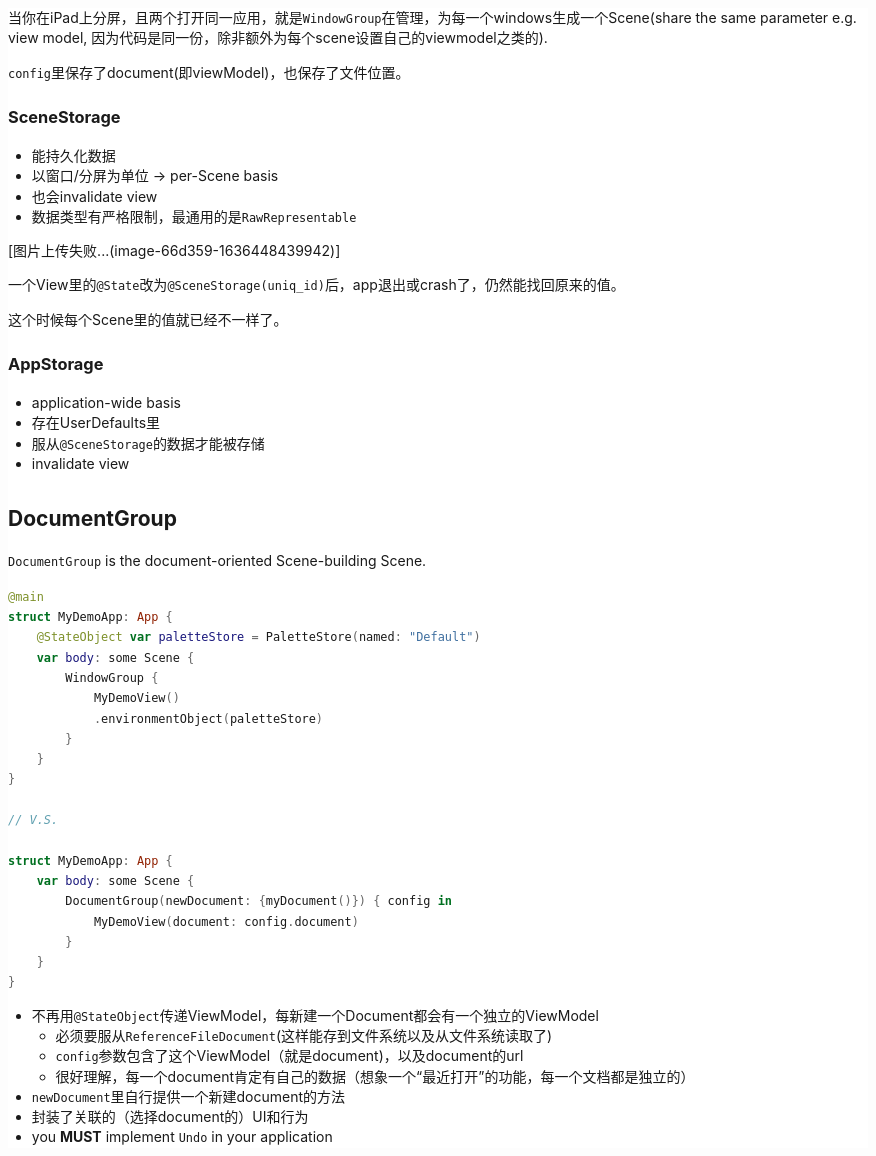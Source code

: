当你在iPad上分屏，且两个打开同一应用，就是`WindowGroup`在管理，为每一个windows生成一个Scene(share the same parameter e.g. view model, 因为代码是同一份，除非额外为每个scene设置自己的viewmodel之类的).

`config`里保存了document(即viewModel)，也保存了文件位置。

### SceneStorage

* 能持久化数据
* 以窗口/分屏为单位 -> per-Scene basis
* 也会invalidate view
* 数据类型有严格限制，最通用的是`RawRepresentable`

[图片上传失败...(image-66d359-1636448439942)]

一个View里的`@State`改为`@SceneStorage(uniq_id)`后，app退出或crash了，仍然能找回原来的值。

这个时候每个Scene里的值就已经不一样了。

### AppStorage

* application-wide basis
* 存在UserDefaults里
* 服从`@SceneStorage`的数据才能被存储
* invalidate view

## DocumentGroup

`DocumentGroup` is the document-oriented Scene-building Scene.

```swift
@main
struct MyDemoApp: App {
    @StateObject var paletteStore = PaletteStore(named: "Default")
    var body: some Scene {
        WindowGroup {
            MyDemoView()
            .environmentObject(paletteStore)
        }
    }
}

// V.S.

struct MyDemoApp: App {
    var body: some Scene {
        DocumentGroup(newDocument: {myDocument()}) { config in
            MyDemoView(document: config.document)
        }
    }
}
```

* 不再用`@StateObject`传递ViewModel，每新建一个Document都会有一个独立的ViewModel
    * 必须要服从`ReferenceFileDocument`(这样能存到文件系统以及从文件系统读取了)
    * `config`参数包含了这个ViewModel（就是document)，以及document的url
    * 很好理解，每一个document肯定有自己的数据（想象一个“最近打开”的功能，每一个文档都是独立的）
* `newDocument`里自行提供一个新建document的方法
* 封装了关联的（选择document的）UI和行为
* you **MUST** implement `Undo` in your application
